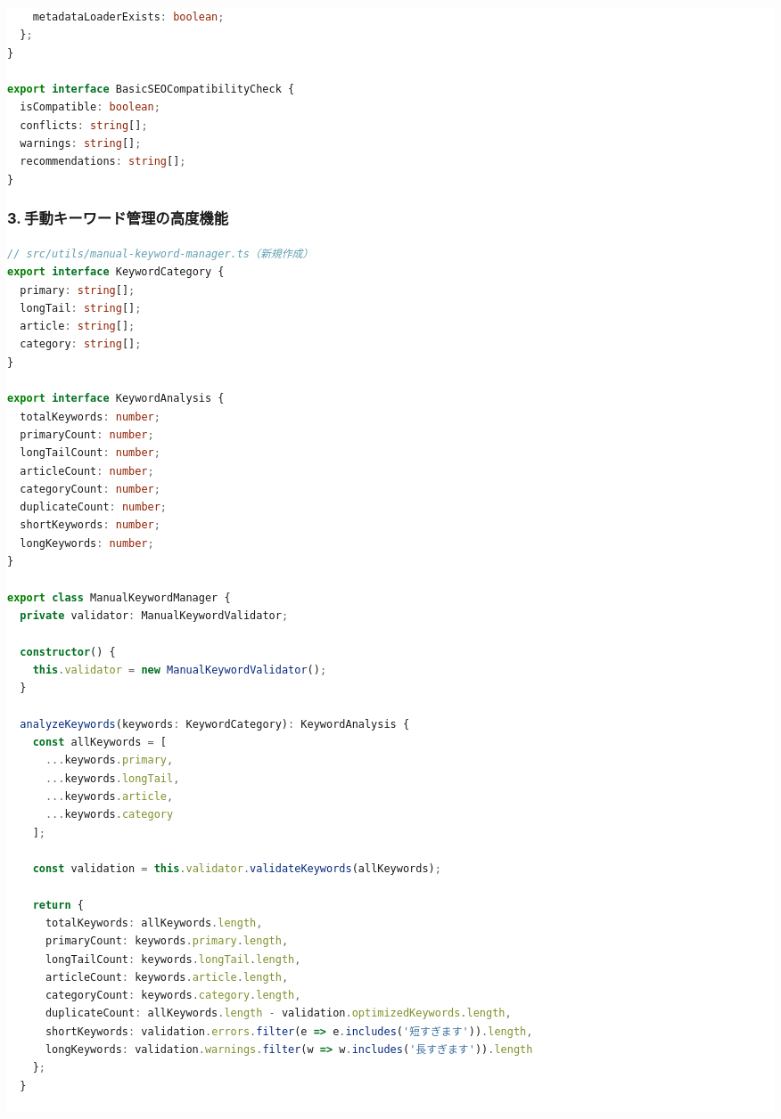 ```typescript
    metadataLoaderExists: boolean;
  };
}

export interface BasicSEOCompatibilityCheck {
  isCompatible: boolean;
  conflicts: string[];
  warnings: string[];
  recommendations: string[];
}
```

### 3. 手動キーワード管理の高度機能

```typescript
// src/utils/manual-keyword-manager.ts（新規作成）
export interface KeywordCategory {
  primary: string[];
  longTail: string[];
  article: string[];
  category: string[];
}

export interface KeywordAnalysis {
  totalKeywords: number;
  primaryCount: number;
  longTailCount: number;
  articleCount: number;
  categoryCount: number;
  duplicateCount: number;
  shortKeywords: number;
  longKeywords: number;
}

export class ManualKeywordManager {
  private validator: ManualKeywordValidator;
  
  constructor() {
    this.validator = new ManualKeywordValidator();
  }
  
  analyzeKeywords(keywords: KeywordCategory): KeywordAnalysis {
    const allKeywords = [
      ...keywords.primary,
      ...keywords.longTail,
      ...keywords.article,
      ...keywords.category
    ];
    
    const validation = this.validator.validateKeywords(allKeywords);
    
    return {
      totalKeywords: allKeywords.length,
      primaryCount: keywords.primary.length,
      longTailCount: keywords.longTail.length,
      articleCount: keywords.article.length,
      categoryCount: keywords.category.length,
      duplicateCount: allKeywords.length - validation.optimizedKeywords.length,
      shortKeywords: validation.errors.filter(e => e.includes('短すぎます')).length,
      longKeywords: validation.warnings.filter(w => w.includes('長すぎます')).length
    };
  }
  
```